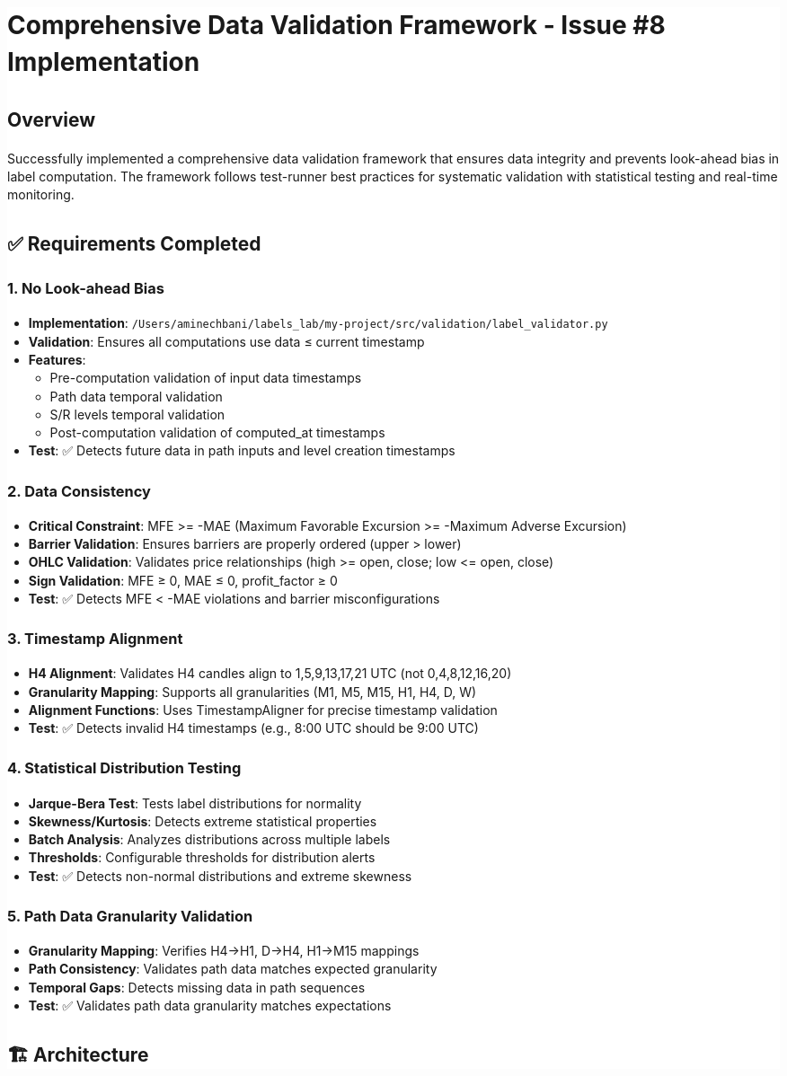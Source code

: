 # Comprehensive Data Validation Framework - Issue #8 Implementation

## Overview

Successfully implemented a comprehensive data validation framework that ensures data integrity and prevents look-ahead bias in label computation. The framework follows test-runner best practices for systematic validation with statistical testing and real-time monitoring.

## ✅ Requirements Completed

### 1. No Look-ahead Bias
- **Implementation**: `/Users/aminechbani/labels_lab/my-project/src/validation/label_validator.py`
- **Validation**: Ensures all computations use data ≤ current timestamp
- **Features**:
  - Pre-computation validation of input data timestamps
  - Path data temporal validation
  - S/R levels temporal validation
  - Post-computation validation of computed_at timestamps
- **Test**: ✅ Detects future data in path inputs and level creation timestamps

### 2. Data Consistency
- **Critical Constraint**: MFE >= -MAE (Maximum Favorable Excursion >= -Maximum Adverse Excursion)
- **Barrier Validation**: Ensures barriers are properly ordered (upper > lower)
- **OHLC Validation**: Validates price relationships (high >= open, close; low <= open, close)
- **Sign Validation**: MFE ≥ 0, MAE ≤ 0, profit_factor ≥ 0
- **Test**: ✅ Detects MFE < -MAE violations and barrier misconfigurations

### 3. Timestamp Alignment
- **H4 Alignment**: Validates H4 candles align to 1,5,9,13,17,21 UTC (not 0,4,8,12,16,20)
- **Granularity Mapping**: Supports all granularities (M1, M5, M15, H1, H4, D, W)
- **Alignment Functions**: Uses TimestampAligner for precise timestamp validation
- **Test**: ✅ Detects invalid H4 timestamps (e.g., 8:00 UTC should be 9:00 UTC)

### 4. Statistical Distribution Testing
- **Jarque-Bera Test**: Tests label distributions for normality
- **Skewness/Kurtosis**: Detects extreme statistical properties
- **Batch Analysis**: Analyzes distributions across multiple labels
- **Thresholds**: Configurable thresholds for distribution alerts
- **Test**: ✅ Detects non-normal distributions and extreme skewness

### 5. Path Data Granularity Validation
- **Granularity Mapping**: Verifies H4→H1, D→H4, H1→M15 mappings
- **Path Consistency**: Validates path data matches expected granularity
- **Temporal Gaps**: Detects missing data in path sequences
- **Test**: ✅ Validates path data granularity matches expectations

## 🏗️ Architecture

